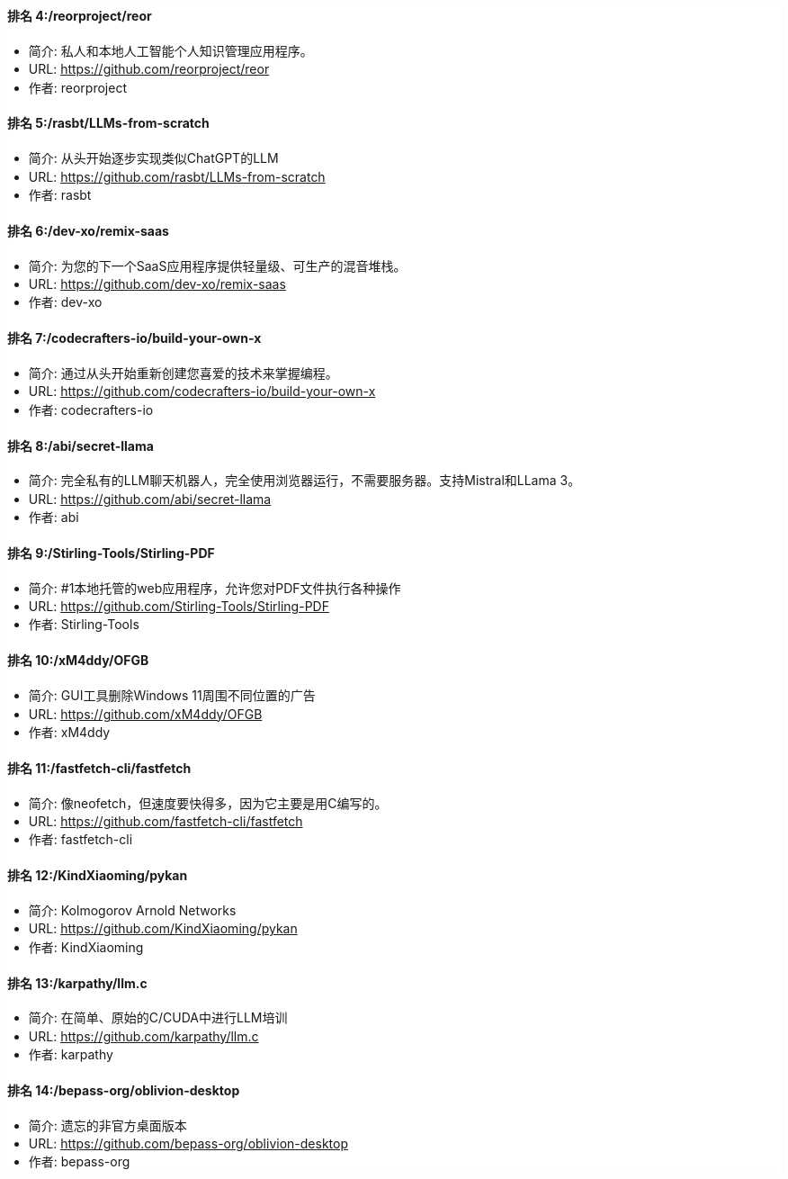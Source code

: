 #### 排名 4:/reorproject/reor
- 简介: 私人和本地人工智能个人知识管理应用程序。
- URL: https://github.com/reorproject/reor
- 作者: reorproject 

#### 排名 5:/rasbt/LLMs-from-scratch
- 简介: 从头开始逐步实现类似ChatGPT的LLM
- URL: https://github.com/rasbt/LLMs-from-scratch
- 作者: rasbt 

#### 排名 6:/dev-xo/remix-saas
- 简介: 为您的下一个SaaS应用程序提供轻量级、可生产的混音堆栈。
- URL: https://github.com/dev-xo/remix-saas
- 作者: dev-xo 

#### 排名 7:/codecrafters-io/build-your-own-x
- 简介: 通过从头开始重新创建您喜爱的技术来掌握编程。
- URL: https://github.com/codecrafters-io/build-your-own-x
- 作者: codecrafters-io 

#### 排名 8:/abi/secret-llama
- 简介: 完全私有的LLM聊天机器人，完全使用浏览器运行，不需要服务器。支持Mistral和LLama 3。
- URL: https://github.com/abi/secret-llama
- 作者: abi 

#### 排名 9:/Stirling-Tools/Stirling-PDF
- 简介: #1本地托管的web应用程序，允许您对PDF文件执行各种操作
- URL: https://github.com/Stirling-Tools/Stirling-PDF
- 作者: Stirling-Tools 

#### 排名 10:/xM4ddy/OFGB
- 简介: GUI工具删除Windows 11周围不同位置的广告
- URL: https://github.com/xM4ddy/OFGB
- 作者: xM4ddy 

#### 排名 11:/fastfetch-cli/fastfetch
- 简介: 像neofetch，但速度要快得多，因为它主要是用C编写的。
- URL: https://github.com/fastfetch-cli/fastfetch
- 作者: fastfetch-cli 

#### 排名 12:/KindXiaoming/pykan
- 简介: Kolmogorov Arnold Networks
- URL: https://github.com/KindXiaoming/pykan
- 作者: KindXiaoming 

#### 排名 13:/karpathy/llm.c
- 简介: 在简单、原始的C/CUDA中进行LLM培训
- URL: https://github.com/karpathy/llm.c
- 作者: karpathy 

#### 排名 14:/bepass-org/oblivion-desktop
- 简介: 遗忘的非官方桌面版本
- URL: https://github.com/bepass-org/oblivion-desktop
- 作者: bepass-org 
